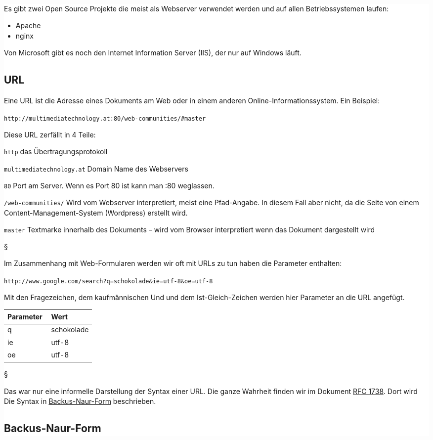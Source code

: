 Es gibt zwei Open Source Projekte die
meist als Webserver verwendet werden und auf allen
Betriebssystemen laufen:

* Apache
* nginx

Von Microsoft gibt es noch den Internet Information Server (IIS),
der nur auf Windows läuft.

URL
---

Eine URL     ist die Adresse eines Dokuments am Web oder in einem anderen 
Online-Informationssystem. Ein Beispiel:

    http://multimediatechnology.at:80/web-communities/#master

Diese URL zerfällt in 4 Teile:

`http`  das Übertragungsprotokoll 

`multimediatechnology.at`  Domain Name des Webservers

`80` Port am Server. Wenn es  Port 80 ist kann man :80 weglassen. 

`/web-communities/` Wird vom Webserver interpretiert, meist eine Pfad-Angabe. In diesem Fall aber nicht, da die Seite von einem Content-Management-System (Wordpress) erstellt wird.

`master` Textmarke innerhalb des Dokuments – wird vom Browser interpretiert wenn das Dokument dargestellt wird

§

Im Zusammenhang mit Web-Formularen werden wir oft mit URLs zu tun haben die 
Parameter enthalten:

    http://www.google.com/search?q=schokolade&ie=utf-8&oe=utf-8

Mit den Fragezeichen, dem kaufmännischen Und und dem Ist-Gleich-Zeichen werden hier Parameter     an die URL angefügt.  

| Parameter | Wert |
|:----------|:-----|
| q         | schokolade |
| ie         | utf-8 |
| oe         | utf-8 |

§

Das war nur eine informelle Darstellung der Syntax einer URL. Die ganze Wahrheit
finden wir im Dokument [RFC 1738](http://www.w3.org/Addressing/rfc1738.txt).
Dort wird Die Syntax in [Backus-Naur-Form](http://de.wikipedia.org/wiki/Backus-Naur-Form) beschrieben.

Backus-Naur-Form
----------------
